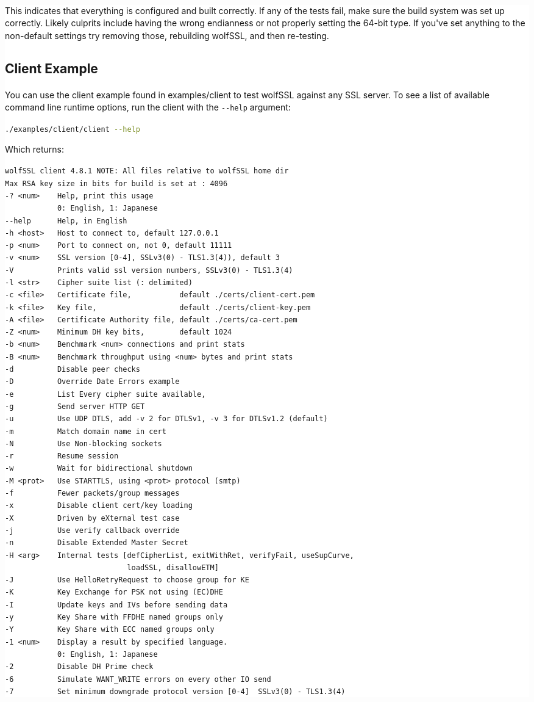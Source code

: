 This indicates that everything is configured and built correctly. If any of the tests fail, make sure the build system was set up correctly. Likely culprits include having the wrong endianness or not properly setting the 64-bit type. If you've set anything to the non-default settings try removing those, rebuilding wolfSSL, and then re-testing.

## Client Example

You can use the client example found in examples/client to test wolfSSL against any SSL server. To see a list of available command line runtime options, run the client with the `--help` argument:

```sh
./examples/client/client --help
```

Which returns:

```
wolfSSL client 4.8.1 NOTE: All files relative to wolfSSL home dir
Max RSA key size in bits for build is set at : 4096
-? <num>    Help, print this usage
            0: English, 1: Japanese
--help      Help, in English
-h <host>   Host to connect to, default 127.0.0.1
-p <num>    Port to connect on, not 0, default 11111
-v <num>    SSL version [0-4], SSLv3(0) - TLS1.3(4)), default 3
-V          Prints valid ssl version numbers, SSLv3(0) - TLS1.3(4)
-l <str>    Cipher suite list (: delimited)
-c <file>   Certificate file,           default ./certs/client-cert.pem
-k <file>   Key file,                   default ./certs/client-key.pem
-A <file>   Certificate Authority file, default ./certs/ca-cert.pem
-Z <num>    Minimum DH key bits,        default 1024
-b <num>    Benchmark <num> connections and print stats
-B <num>    Benchmark throughput using <num> bytes and print stats
-d          Disable peer checks
-D          Override Date Errors example
-e          List Every cipher suite available,
-g          Send server HTTP GET
-u          Use UDP DTLS, add -v 2 for DTLSv1, -v 3 for DTLSv1.2 (default)
-m          Match domain name in cert
-N          Use Non-blocking sockets
-r          Resume session
-w          Wait for bidirectional shutdown
-M <prot>   Use STARTTLS, using <prot> protocol (smtp)
-f          Fewer packets/group messages
-x          Disable client cert/key loading
-X          Driven by eXternal test case
-j          Use verify callback override
-n          Disable Extended Master Secret
-H <arg>    Internal tests [defCipherList, exitWithRet, verifyFail, useSupCurve,
                            loadSSL, disallowETM]
-J          Use HelloRetryRequest to choose group for KE
-K          Key Exchange for PSK not using (EC)DHE
-I          Update keys and IVs before sending data
-y          Key Share with FFDHE named groups only
-Y          Key Share with ECC named groups only
-1 <num>    Display a result by specified language.
            0: English, 1: Japanese
-2          Disable DH Prime check
-6          Simulate WANT_WRITE errors on every other IO send
-7          Set minimum downgrade protocol version [0-4]  SSLv3(0) - TLS1.3(4)
```
